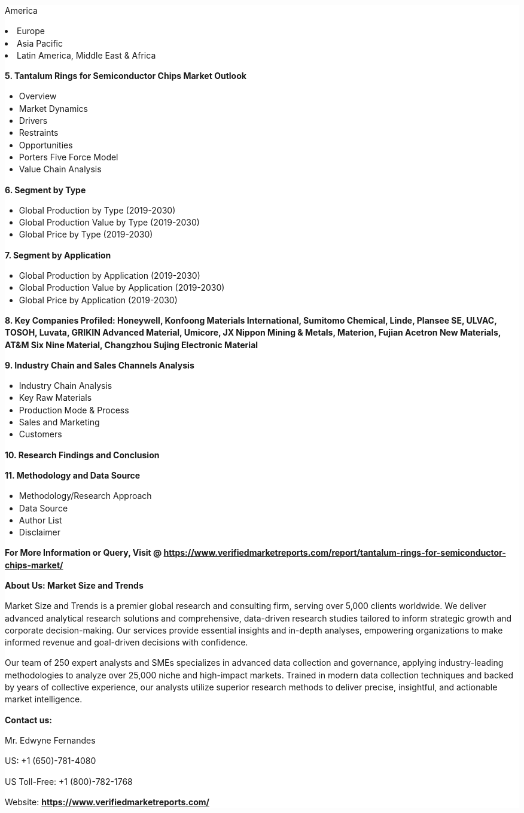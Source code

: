 America</li> <li>Europe</li> <li>Asia Pacific</li> <li>Latin America, Middle East &amp; Africa</li></ul><p><strong>5. Tantalum Rings for Semiconductor Chips Market Outlook</strong></p><ul><li>Overview</li><li>Market Dynamics</li><li>Drivers</li><li>Restraints</li><li>Opportunities</li><li>Porters Five Force Model</li><li>Value Chain Analysis&nbsp;</li></ul><p><strong>6. Segment by Type</strong></p><ul><li>Global Production by Type (2019-2030)</li><li>Global Production Value by Type (2019-2030)</li><li>Global Price by Type (2019-2030)</li></ul><p><strong>7. Segment by Application</strong></p><ul><li>Global Production by Application (2019-2030)</li><li>Global Production Value by Application (2019-2030)</li><li>Global Price by Application (2019-2030)</li></ul><p><strong>8. Key Companies Profiled: Honeywell, Konfoong Materials International, Sumitomo Chemical, Linde, Plansee SE, ULVAC, TOSOH, Luvata, GRIKIN Advanced Material, Umicore, JX Nippon Mining & Metals, Materion, Fujian Acetron New Materials, AT&M Six Nine Material, Changzhou Sujing Electronic Material</strong></p><p><strong>9. Industry Chain and Sales Channels Analysis</strong></p><ul><li>Industry Chain Analysis</li><li>Key Raw Materials</li><li>Production Mode &amp; Process</li><li>Sales and Marketing</li><li>Customers</li></ul><p><strong>10. Research Findings and Conclusion</strong></p><p><strong>11. Methodology and Data Source</strong></p><ul><li>Methodology/Research Approach</li><li>Data Source</li><li>Author List</li><li>Disclaimer</li></ul></p><p><strong>For More Information or Query, Visit @ <a href="https://www.verifiedmarketreports.com/report/tantalum-rings-for-semiconductor-chips-market/">https://www.verifiedmarketreports.com/report/tantalum-rings-for-semiconductor-chips-market/</a></strong></p><p><strong>About Us: Market Size and Trends</strong></p><p>Market Size and Trends is a premier global research and consulting firm, serving over 5,000 clients worldwide. We deliver advanced analytical research solutions and comprehensive, data-driven research studies tailored to inform strategic growth and corporate decision-making. Our services provide essential insights and in-depth analyses, empowering organizations to make informed revenue and goal-driven decisions with confidence.</p><p>Our team of 250 expert analysts and SMEs specializes in advanced data collection and governance, applying industry-leading methodologies to analyze over 25,000 niche and high-impact markets. Trained in modern data collection techniques and backed by years of collective experience, our analysts utilize superior research methods to deliver precise, insightful, and actionable market intelligence.</p><p><strong>Contact us:</strong></p><p>Mr. Edwyne Fernandes</p><p>US: +1 (650)-781-4080</p><p>US Toll-Free: +1 (800)-782-1768</p><p>Website: <strong><a href="https://www.verifiedmarketreports.com/">https://www.verifiedmarketreports.com/</a></strong></p>
